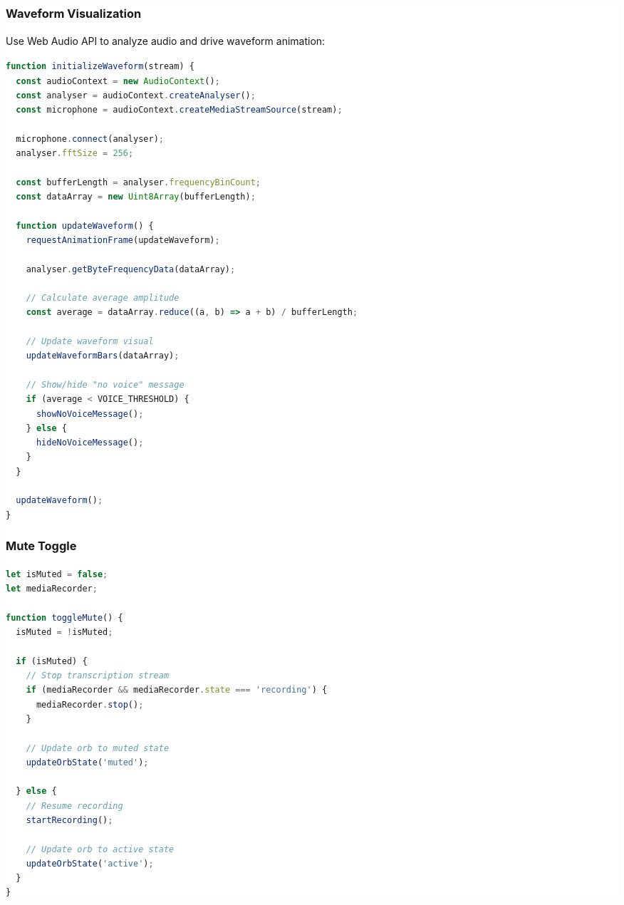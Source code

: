 ### Waveform Visualization

Use Web Audio API to analyze audio and drive waveform animation:

```javascript
function initializeWaveform(stream) {
  const audioContext = new AudioContext();
  const analyser = audioContext.createAnalyser();
  const microphone = audioContext.createMediaStreamSource(stream);

  microphone.connect(analyser);
  analyser.fftSize = 256;

  const bufferLength = analyser.frequencyBinCount;
  const dataArray = new Uint8Array(bufferLength);

  function updateWaveform() {
    requestAnimationFrame(updateWaveform);

    analyser.getByteFrequencyData(dataArray);

    // Calculate average amplitude
    const average = dataArray.reduce((a, b) => a + b) / bufferLength;

    // Update waveform visual
    updateWaveformBars(dataArray);

    // Show/hide "no voice" message
    if (average < VOICE_THRESHOLD) {
      showNoVoiceMessage();
    } else {
      hideNoVoiceMessage();
    }
  }

  updateWaveform();
}
```

### Mute Toggle

```javascript
let isMuted = false;
let mediaRecorder;

function toggleMute() {
  isMuted = !isMuted;

  if (isMuted) {
    // Stop transcription stream
    if (mediaRecorder && mediaRecorder.state === 'recording') {
      mediaRecorder.stop();
    }

    // Update orb to muted state
    updateOrbState('muted');

  } else {
    // Resume recording
    startRecording();

    // Update orb to active state
    updateOrbState('active');
  }
}
```